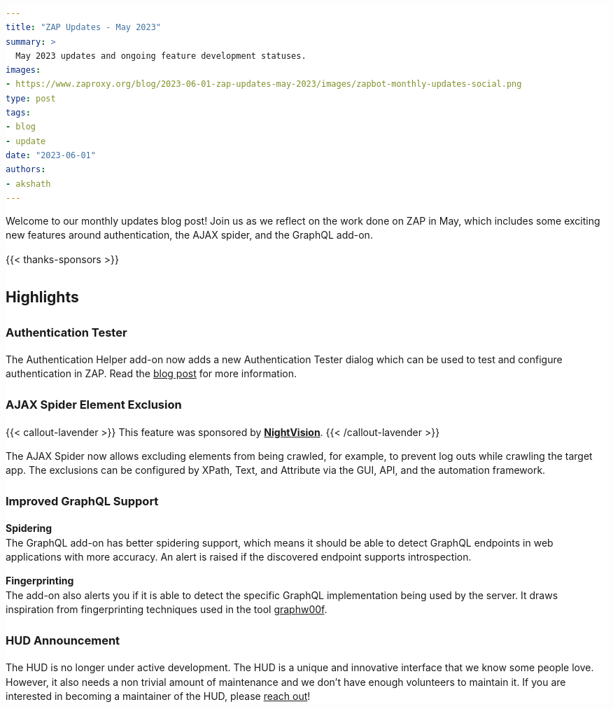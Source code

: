```yaml
---
title: "ZAP Updates - May 2023"
summary: >
  May 2023 updates and ongoing feature development statuses.
images:
- https://www.zaproxy.org/blog/2023-06-01-zap-updates-may-2023/images/zapbot-monthly-updates-social.png
type: post
tags:
- blog
- update
date: "2023-06-01"
authors: 
- akshath
---
```


Welcome to our monthly updates blog post!
Join us as we reflect on the work done on ZAP in May, which includes some exciting new features around authentication, the AJAX spider, and the GraphQL add-on.

{{< thanks-sponsors >}}

## Highlights

### Authentication Tester
The Authentication Helper add-on now adds a new Authentication Tester dialog which can be used to test and configure authentication in ZAP.
Read the [blog post](/blog/2023-05-23-authentication-tester/) for more information.

### AJAX Spider Element Exclusion
{{< callout-lavender >}} This feature was sponsored by [**NightVision**](https://www.nightvision.net/). {{< /callout-lavender >}}

The AJAX Spider now allows excluding elements from being crawled, for example, to prevent log outs while crawling the target app.
The exclusions can be configured by XPath, Text, and Attribute via the GUI, API, and the automation framework.

### Improved GraphQL Support
**Spidering**  
The GraphQL add-on has better spidering support, which means it should be able to detect GraphQL endpoints in web applications with more accuracy.
An alert is raised if the discovered endpoint supports introspection.

**Fingerprinting**  
The add-on also alerts you if it is able to detect the specific GraphQL implementation being used by the server. It draws inspiration from fingerprinting techniques used in the tool [graphw00f](https://github.com/dolevf/graphw00f).

### HUD Announcement
The HUD is no longer under active development.
The HUD is a unique and innovative interface that we know some people love. However, it also needs a non trivial amount of maintenance and we don’t have enough volunteers to maintain it.
If you are interested in becoming a maintainer of the HUD, please [reach out](https://groups.google.com/group/zaproxy-hud)!

